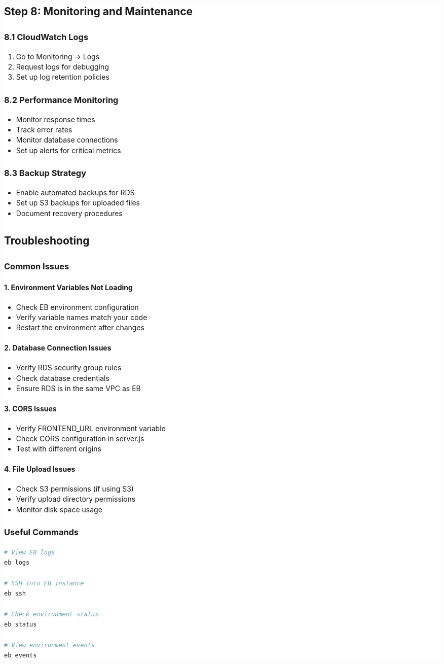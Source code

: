 ## Step 8: Monitoring and Maintenance

### 8.1 CloudWatch Logs

1. Go to Monitoring → Logs
2. Request logs for debugging
3. Set up log retention policies

### 8.2 Performance Monitoring

- Monitor response times
- Track error rates
- Monitor database connections
- Set up alerts for critical metrics

### 8.3 Backup Strategy

- Enable automated backups for RDS
- Set up S3 backups for uploaded files
- Document recovery procedures

## Troubleshooting

### Common Issues

#### 1. Environment Variables Not Loading

- Check EB environment configuration
- Verify variable names match your code
- Restart the environment after changes

#### 2. Database Connection Issues

- Verify RDS security group rules
- Check database credentials
- Ensure RDS is in the same VPC as EB

#### 3. CORS Issues

- Verify FRONTEND_URL environment variable
- Check CORS configuration in server.js
- Test with different origins

#### 4. File Upload Issues

- Check S3 permissions (if using S3)
- Verify upload directory permissions
- Monitor disk space usage

### Useful Commands

```bash
# View EB logs
eb logs

# SSH into EB instance
eb ssh

# Check environment status
eb status

# View environment events
eb events
```
